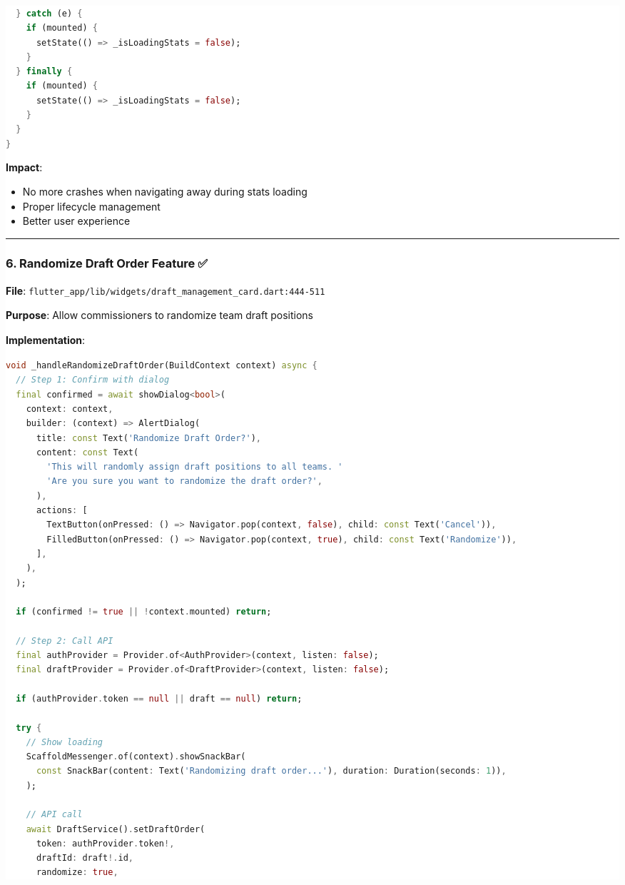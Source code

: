 ```dart
  } catch (e) {
    if (mounted) {
      setState(() => _isLoadingStats = false);
    }
  } finally {
    if (mounted) {
      setState(() => _isLoadingStats = false);
    }
  }
}
```

**Impact**:
- No more crashes when navigating away during stats loading
- Proper lifecycle management
- Better user experience

---

### 6. Randomize Draft Order Feature ✅

**File**: `flutter_app/lib/widgets/draft_management_card.dart:444-511`

**Purpose**: Allow commissioners to randomize team draft positions

**Implementation**:

```dart
void _handleRandomizeDraftOrder(BuildContext context) async {
  // Step 1: Confirm with dialog
  final confirmed = await showDialog<bool>(
    context: context,
    builder: (context) => AlertDialog(
      title: const Text('Randomize Draft Order?'),
      content: const Text(
        'This will randomly assign draft positions to all teams. '
        'Are you sure you want to randomize the draft order?',
      ),
      actions: [
        TextButton(onPressed: () => Navigator.pop(context, false), child: const Text('Cancel')),
        FilledButton(onPressed: () => Navigator.pop(context, true), child: const Text('Randomize')),
      ],
    ),
  );

  if (confirmed != true || !context.mounted) return;

  // Step 2: Call API
  final authProvider = Provider.of<AuthProvider>(context, listen: false);
  final draftProvider = Provider.of<DraftProvider>(context, listen: false);

  if (authProvider.token == null || draft == null) return;

  try {
    // Show loading
    ScaffoldMessenger.of(context).showSnackBar(
      const SnackBar(content: Text('Randomizing draft order...'), duration: Duration(seconds: 1)),
    );

    // API call
    await DraftService().setDraftOrder(
      token: authProvider.token!,
      draftId: draft!.id,
      randomize: true,
```